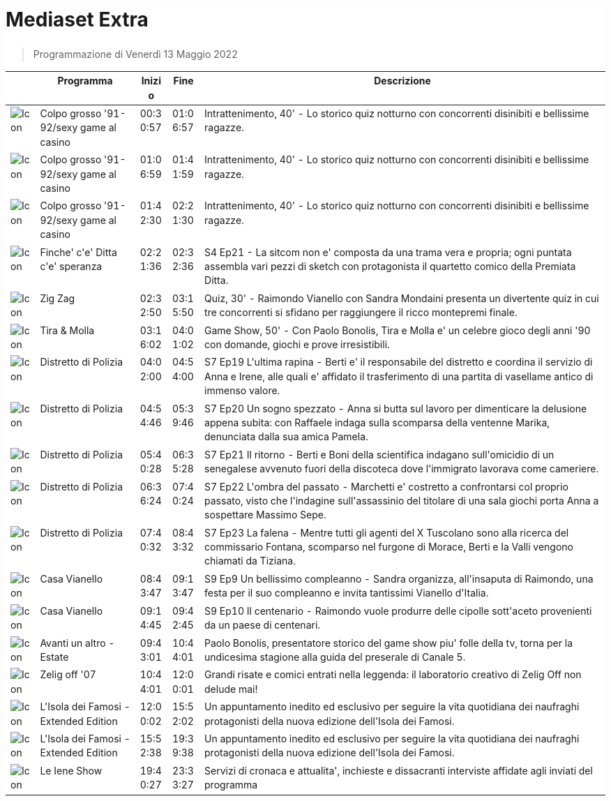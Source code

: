 # Mediaset Extra
> Programmazione di Venerdì 13 Maggio 2022

||Programma|Inizio|Fine|Descrizione|
|---|---|---|---|---|
|![Icon](https://guidatv.sky.it/uuid/1d53271a-be96-4b48-ac90-a651382569ff/cover?md5ChecksumParam=4110f63fb85029cba13bab83a3a366ae)|Colpo grosso &#039;91-92/sexy game al casino|00:30:57|01:06:57|Intrattenimento, 40&#039; - Lo storico quiz notturno con concorrenti disinibiti e bellissime ragazze.
|![Icon](https://guidatv.sky.it/uuid/d911160e-48db-497b-b268-37ccd2dade6f/cover?md5ChecksumParam=4110f63fb85029cba13bab83a3a366ae)|Colpo grosso &#039;91-92/sexy game al casino|01:06:59|01:41:59|Intrattenimento, 40&#039; - Lo storico quiz notturno con concorrenti disinibiti e bellissime ragazze.
|![Icon](https://guidatv.sky.it/uuid/4e3e66c8-1c2f-4bb6-9d8f-8a38439a2a8d/cover?md5ChecksumParam=4110f63fb85029cba13bab83a3a366ae)|Colpo grosso &#039;91-92/sexy game al casino|01:42:30|02:21:30|Intrattenimento, 40&#039; - Lo storico quiz notturno con concorrenti disinibiti e bellissime ragazze.
|![Icon](https://guidatv.sky.it/uuid/fc5b7614-bc46-4fb4-b471-8cfa94cd33cd/cover?md5ChecksumParam=e3077ab39886b80aec8fd8fdfe914358)|Finche&#039; c&#039;e&#039; Ditta c&#039;e&#039; speranza|02:21:36|02:32:36|S4 Ep21 - La sitcom non e&#039; composta da una trama vera e propria; ogni puntata assembla vari pezzi di sketch con protagonista il quartetto comico della Premiata Ditta.
|![Icon](https://guidatv.sky.it/uuid/14da7b33-e7c9-4fe2-807a-11de647905dd/cover?md5ChecksumParam=b8e0004027a28bdf6aad7a10e791b8bb)|Zig Zag|02:32:50|03:15:50|Quiz, 30&#039; - Raimondo Vianello con Sandra Mondaini presenta un divertente quiz in cui tre concorrenti si sfidano per raggiungere il ricco montepremi finale.
|![Icon](https://guidatv.sky.it/uuid/11c2785b-72b4-4d26-83b7-7eaf6816dd46/cover?md5ChecksumParam=ef41233133335549e608e044b7ae4edd)|Tira &amp; Molla|03:16:02|04:01:02|Game Show, 50&#039; - Con Paolo Bonolis, Tira e Molla e&#039; un celebre gioco degli anni &#039;90 con domande, giochi e prove irresistibili.
|![Icon](https://guidatv.sky.it/uuid/4604d8c3-945c-4e72-a90c-6e92b7bd0817/cover?md5ChecksumParam=5b78bb42ff76e8a044cf6a507f38f068)|Distretto di Polizia|04:02:00|04:54:00|S7 Ep19 L&#039;ultima rapina - Berti e&#039; il responsabile del distretto e coordina il servizio di Anna e Irene, alle quali e&#039; affidato il trasferimento di una partita di vasellame antico di immenso valore.
|![Icon](https://guidatv.sky.it/uuid/3e9409ee-64d8-4264-b89e-971349cbb844/cover?md5ChecksumParam=5b78bb42ff76e8a044cf6a507f38f068)|Distretto di Polizia|04:54:46|05:39:46|S7 Ep20 Un sogno spezzato - Anna si butta sul lavoro per dimenticare la delusione appena subita: con Raffaele indaga sulla scomparsa della ventenne Marika, denunciata dalla sua amica Pamela.
|![Icon](https://guidatv.sky.it/uuid/6153d0a1-a7e3-4f71-abb7-a85843b3d1f6/cover?md5ChecksumParam=5b78bb42ff76e8a044cf6a507f38f068)|Distretto di Polizia|05:40:28|06:35:28|S7 Ep21 Il ritorno - Berti e Boni della scientifica indagano sull&#039;omicidio di un senegalese avvenuto fuori della discoteca dove l&#039;immigrato lavorava come cameriere.
|![Icon](https://guidatv.sky.it/uuid/1d03dc3d-aa70-47e1-91df-8f00eef036bb/cover?md5ChecksumParam=5b78bb42ff76e8a044cf6a507f38f068)|Distretto di Polizia|06:36:24|07:40:24|S7 Ep22 L&#039;ombra del passato - Marchetti e&#039; costretto a confrontarsi col proprio passato, visto che l&#039;indagine sull&#039;assassinio del titolare di una sala giochi porta Anna a sospettare Massimo Sepe.
|![Icon](https://guidatv.sky.it/uuid/c39eb128-6d45-41bb-a271-25dcffc9e323/cover?md5ChecksumParam=5b78bb42ff76e8a044cf6a507f38f068)|Distretto di Polizia|07:40:32|08:43:32|S7 Ep23 La falena - Mentre tutti gli agenti del X Tuscolano sono alla ricerca del commissario Fontana, scomparso nel furgone di Morace, Berti e Ia Valli vengono chiamati da Tiziana.
|![Icon](https://guidatv.sky.it/uuid/9227a4ef-df03-442b-be13-73abe8293ea4/cover?md5ChecksumParam=9b2625f5747fcd660436f7ea3f253d2c)|Casa Vianello|08:43:47|09:13:47|S9 Ep9 Un bellissimo compleanno - Sandra organizza, all&#039;insaputa di Raimondo, una festa per il suo compleanno e invita tantissimi Vianello d&#039;Italia.
|![Icon](https://guidatv.sky.it/uuid/e999f28f-eb7b-464a-86d5-c6a28c1c1839/cover?md5ChecksumParam=9b2625f5747fcd660436f7ea3f253d2c)|Casa Vianello|09:14:45|09:42:45|S9 Ep10 Il centenario - Raimondo vuole produrre delle cipolle sott&#039;aceto provenienti da un paese di centenari.
|![Icon](https://guidatv.sky.it/uuid/79353571-7edc-4fed-89de-25d147d82c3b/cover?md5ChecksumParam=f1dda10a1c6ee02cbce3d86a9d58347d)|Avanti un altro - Estate|09:43:01|10:44:01|Paolo Bonolis, presentatore storico del game show piu&#039; folle della tv, torna per la undicesima stagione alla guida del preserale di Canale 5.
|![Icon](https://guidatv.sky.it/uuid/577856c4-ba92-4e82-9979-69e40e24743b/cover?md5ChecksumParam=9eb2decc13bd1b19394272e3548ba356)|Zelig off &#039;07|10:44:01|12:00:01|Grandi risate e comici entrati nella leggenda: il laboratorio creativo di Zelig Off non delude mai!
|![Icon](https://guidatv.sky.it/uuid/34561793-9d85-4d75-81a0-aa30e8fd6454/cover?md5ChecksumParam=898a7b44de11df9441a99069e038a383)|L&#039;Isola dei Famosi - Extended Edition|12:00:02|15:52:02|Un appuntamento inedito ed esclusivo per seguire la vita quotidiana dei naufraghi protagonisti della nuova edizione dell&#039;Isola dei Famosi.
|![Icon](https://guidatv.sky.it/uuid/34561793-9d85-4d75-81a0-aa30e8fd6454/cover?md5ChecksumParam=898a7b44de11df9441a99069e038a383)|L&#039;Isola dei Famosi - Extended Edition|15:52:38|19:39:38|Un appuntamento inedito ed esclusivo per seguire la vita quotidiana dei naufraghi protagonisti della nuova edizione dell&#039;Isola dei Famosi.
|![Icon](https://guidatv.sky.it/uuid/c4991ba1-91f2-4f3e-90f1-1c8d5f064c25/cover?md5ChecksumParam=d461022797dc7cca110d24ddb77a1e88)|Le Iene Show|19:40:27|23:33:27|Servizi di cronaca e attualita&#039;, inchieste e dissacranti interviste affidate agli inviati del programma